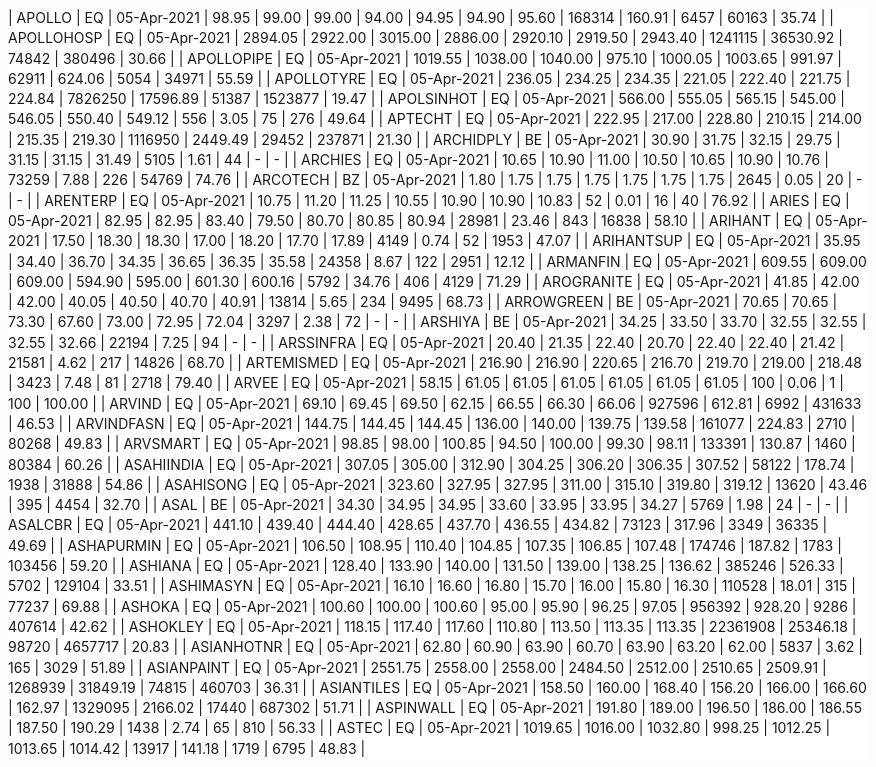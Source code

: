 | APOLLO | EQ | 05-Apr-2021 | 98.95 | 99.00 | 99.00 | 94.00 | 94.95 | 94.90 | 95.60 | 168314 | 160.91 | 6457 | 60163 | 35.74 |
| APOLLOHOSP | EQ | 05-Apr-2021 | 2894.05 | 2922.00 | 3015.00 | 2886.00 | 2920.10 | 2919.50 | 2943.40 | 1241115 | 36530.92 | 74842 | 380496 | 30.66 |
| APOLLOPIPE | EQ | 05-Apr-2021 | 1019.55 | 1038.00 | 1040.00 | 975.10 | 1000.05 | 1003.65 | 991.97 | 62911 | 624.06 | 5054 | 34971 | 55.59 |
| APOLLOTYRE | EQ | 05-Apr-2021 | 236.05 | 234.25 | 234.35 | 221.05 | 222.40 | 221.75 | 224.84 | 7826250 | 17596.89 | 51387 | 1523877 | 19.47 |
| APOLSINHOT | EQ | 05-Apr-2021 | 566.00 | 555.05 | 565.15 | 545.00 | 546.05 | 550.40 | 549.12 | 556 | 3.05 | 75 | 276 | 49.64 |
| APTECHT | EQ | 05-Apr-2021 | 222.95 | 217.00 | 228.80 | 210.15 | 214.00 | 215.35 | 219.30 | 1116950 | 2449.49 | 29452 | 237871 | 21.30 |
| ARCHIDPLY | BE | 05-Apr-2021 | 30.90 | 31.75 | 32.15 | 29.75 | 31.15 | 31.15 | 31.49 | 5105 | 1.61 | 44 | - | - |
| ARCHIES | EQ | 05-Apr-2021 | 10.65 | 10.90 | 11.00 | 10.50 | 10.65 | 10.90 | 10.76 | 73259 | 7.88 | 226 | 54769 | 74.76 |
| ARCOTECH | BZ | 05-Apr-2021 | 1.80 | 1.75 | 1.75 | 1.75 | 1.75 | 1.75 | 1.75 | 2645 | 0.05 | 20 | - | - |
| ARENTERP | EQ | 05-Apr-2021 | 10.75 | 11.20 | 11.25 | 10.55 | 10.90 | 10.90 | 10.83 | 52 | 0.01 | 16 | 40 | 76.92 |
| ARIES | EQ | 05-Apr-2021 | 82.95 | 82.95 | 83.40 | 79.50 | 80.70 | 80.85 | 80.94 | 28981 | 23.46 | 843 | 16838 | 58.10 |
| ARIHANT | EQ | 05-Apr-2021 | 17.50 | 18.30 | 18.30 | 17.00 | 18.20 | 17.70 | 17.89 | 4149 | 0.74 | 52 | 1953 | 47.07 |
| ARIHANTSUP | EQ | 05-Apr-2021 | 35.95 | 34.40 | 36.70 | 34.35 | 36.65 | 36.35 | 35.58 | 24358 | 8.67 | 122 | 2951 | 12.12 |
| ARMANFIN | EQ | 05-Apr-2021 | 609.55 | 609.00 | 609.00 | 594.90 | 595.00 | 601.30 | 600.16 | 5792 | 34.76 | 406 | 4129 | 71.29 |
| AROGRANITE | EQ | 05-Apr-2021 | 41.85 | 42.00 | 42.00 | 40.05 | 40.50 | 40.70 | 40.91 | 13814 | 5.65 | 234 | 9495 | 68.73 |
| ARROWGREEN | BE | 05-Apr-2021 | 70.65 | 70.65 | 73.30 | 67.60 | 73.00 | 72.95 | 72.04 | 3297 | 2.38 | 72 | - | - |
| ARSHIYA | BE | 05-Apr-2021 | 34.25 | 33.50 | 33.70 | 32.55 | 32.55 | 32.55 | 32.66 | 22194 | 7.25 | 94 | - | - |
| ARSSINFRA | EQ | 05-Apr-2021 | 20.40 | 21.35 | 22.40 | 20.70 | 22.40 | 22.40 | 21.42 | 21581 | 4.62 | 217 | 14826 | 68.70 |
| ARTEMISMED | EQ | 05-Apr-2021 | 216.90 | 216.90 | 220.65 | 216.70 | 219.70 | 219.00 | 218.48 | 3423 | 7.48 | 81 | 2718 | 79.40 |
| ARVEE | EQ | 05-Apr-2021 | 58.15 | 61.05 | 61.05 | 61.05 | 61.05 | 61.05 | 61.05 | 100 | 0.06 | 1 | 100 | 100.00 |
| ARVIND | EQ | 05-Apr-2021 | 69.10 | 69.45 | 69.50 | 62.15 | 66.55 | 66.30 | 66.06 | 927596 | 612.81 | 6992 | 431633 | 46.53 |
| ARVINDFASN | EQ | 05-Apr-2021 | 144.75 | 144.45 | 144.45 | 136.00 | 140.00 | 139.75 | 139.58 | 161077 | 224.83 | 2710 | 80268 | 49.83 |
| ARVSMART | EQ | 05-Apr-2021 | 98.85 | 98.00 | 100.85 | 94.50 | 100.00 | 99.30 | 98.11 | 133391 | 130.87 | 1460 | 80384 | 60.26 |
| ASAHIINDIA | EQ | 05-Apr-2021 | 307.05 | 305.00 | 312.90 | 304.25 | 306.20 | 306.35 | 307.52 | 58122 | 178.74 | 1938 | 31888 | 54.86 |
| ASAHISONG | EQ | 05-Apr-2021 | 323.60 | 327.95 | 327.95 | 311.00 | 315.10 | 319.80 | 319.12 | 13620 | 43.46 | 395 | 4454 | 32.70 |
| ASAL | BE | 05-Apr-2021 | 34.30 | 34.95 | 34.95 | 33.60 | 33.95 | 33.95 | 34.27 | 5769 | 1.98 | 24 | - | - |
| ASALCBR | EQ | 05-Apr-2021 | 441.10 | 439.40 | 444.40 | 428.65 | 437.70 | 436.55 | 434.82 | 73123 | 317.96 | 3349 | 36335 | 49.69 |
| ASHAPURMIN | EQ | 05-Apr-2021 | 106.50 | 108.95 | 110.40 | 104.85 | 107.35 | 106.85 | 107.48 | 174746 | 187.82 | 1783 | 103456 | 59.20 |
| ASHIANA | EQ | 05-Apr-2021 | 128.40 | 133.90 | 140.00 | 131.50 | 139.00 | 138.25 | 136.62 | 385246 | 526.33 | 5702 | 129104 | 33.51 |
| ASHIMASYN | EQ | 05-Apr-2021 | 16.10 | 16.60 | 16.80 | 15.70 | 16.00 | 15.80 | 16.30 | 110528 | 18.01 | 315 | 77237 | 69.88 |
| ASHOKA | EQ | 05-Apr-2021 | 100.60 | 100.00 | 100.60 | 95.00 | 95.90 | 96.25 | 97.05 | 956392 | 928.20 | 9286 | 407614 | 42.62 |
| ASHOKLEY | EQ | 05-Apr-2021 | 118.15 | 117.40 | 117.60 | 110.80 | 113.50 | 113.35 | 113.35 | 22361908 | 25346.18 | 98720 | 4657717 | 20.83 |
| ASIANHOTNR | EQ | 05-Apr-2021 | 62.80 | 60.90 | 63.90 | 60.70 | 63.90 | 63.20 | 62.00 | 5837 | 3.62 | 165 | 3029 | 51.89 |
| ASIANPAINT | EQ | 05-Apr-2021 | 2551.75 | 2558.00 | 2558.00 | 2484.50 | 2512.00 | 2510.65 | 2509.91 | 1268939 | 31849.19 | 74815 | 460703 | 36.31 |
| ASIANTILES | EQ | 05-Apr-2021 | 158.50 | 160.00 | 168.40 | 156.20 | 166.00 | 166.60 | 162.97 | 1329095 | 2166.02 | 17440 | 687302 | 51.71 |
| ASPINWALL | EQ | 05-Apr-2021 | 191.80 | 189.00 | 196.50 | 186.00 | 186.55 | 187.50 | 190.29 | 1438 | 2.74 | 65 | 810 | 56.33 |
| ASTEC | EQ | 05-Apr-2021 | 1019.65 | 1016.00 | 1032.80 | 998.25 | 1012.25 | 1013.65 | 1014.42 | 13917 | 141.18 | 1719 | 6795 | 48.83 |